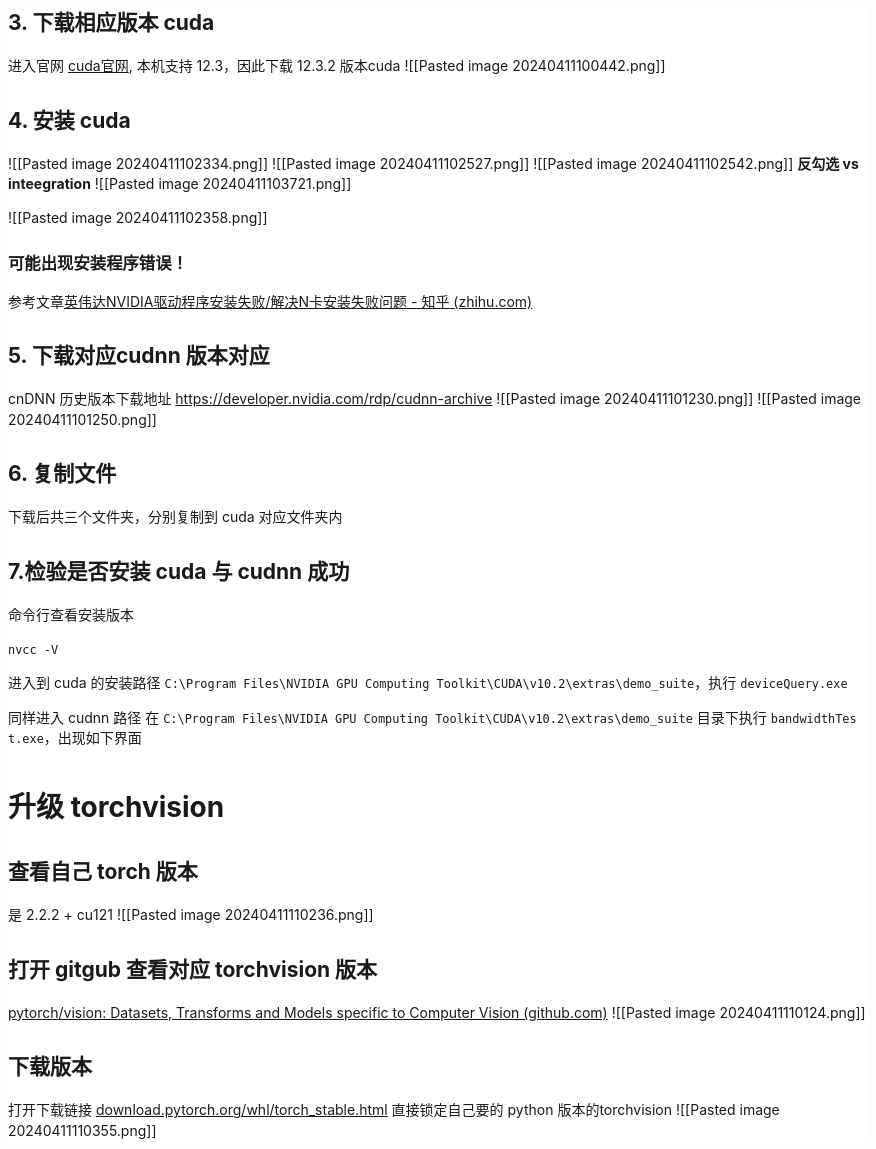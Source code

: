 ## 3. 下载相应版本 cuda
进入官网 [cuda官网](https://developer.nvidia.com/cuda-toolkit-archive), 
本机支持 12.3，因此下载 12.3.2 版本cuda
![[Pasted image 20240411100442.png]]
## 4. 安装 cuda
![[Pasted image 20240411102334.png]]
![[Pasted image 20240411102527.png]]
![[Pasted image 20240411102542.png]]
**反勾选 vs inteegration**
![[Pasted image 20240411103721.png]]

![[Pasted image 20240411102358.png]]

### 可能出现安装程序错误！
参考文章[英伟达NVIDIA驱动程序安装失败/解决N卡安装失败问题 - 知乎 (zhihu.com)](https://zhuanlan.zhihu.com/p/110530306)


## 5. 下载对应cudnn 版本对应
cnDNN 历史版本下载地址 https://developer.nvidia.com/rdp/cudnn-archive
![[Pasted image 20240411101230.png]]
![[Pasted image 20240411101250.png]]
## 6. 复制文件
下载后共三个文件夹，分别复制到 cuda 对应文件夹内

## 7.检验是否安装 cuda 与 cudnn 成功
命令行查看安装版本
```
nvcc -V
```

进入到 cuda 的安装路径 `C:\Program Files\NVIDIA GPU Computing Toolkit\CUDA\v10.2\extras\demo_suite`，执行 `deviceQuery.exe`

同样进入 cudnn 路径 在 `C:\Program Files\NVIDIA GPU Computing Toolkit\CUDA\v10.2\extras\demo_suite` 目录下执行 `bandwidthTest.exe`，出现如下界面
# 升级 torchvision
## 查看自己 torch 版本
是 2.2.2 + cu121
![[Pasted image 20240411110236.png]]

## 打开 gitgub 查看对应 torchvision 版本
[pytorch/vision: Datasets, Transforms and Models specific to Computer Vision (github.com)](https://github.com/pytorch/vision)
![[Pasted image 20240411110124.png]]
## 下载版本
打开下载链接 [download.pytorch.org/whl/torch_stable.html](https://download.pytorch.org/whl/torch_stable.html)
直接锁定自己要的 python 版本的torchvision
![[Pasted image 20240411110355.png]]